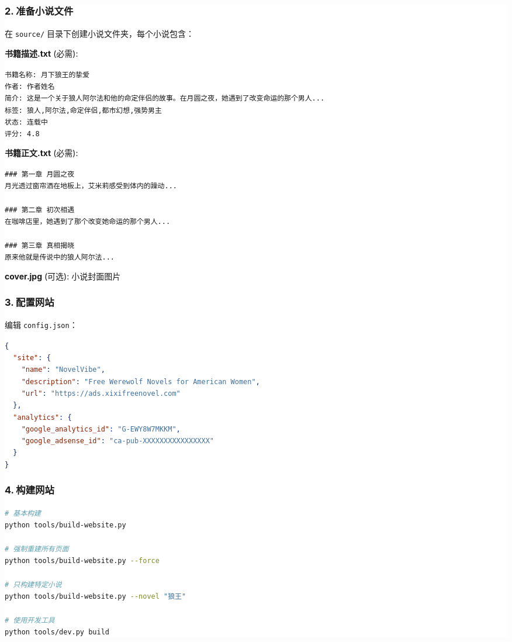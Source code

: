 ### 2. 准备小说文件

在 `source/` 目录下创建小说文件夹，每个小说包含：

**书籍描述.txt** (必需):
```
书籍名称: 月下狼王的挚爱
作者: 作者姓名
简介: 这是一个关于狼人阿尔法和他的命定伴侣的故事。在月圆之夜，她遇到了改变命运的那个男人...
标签: 狼人,阿尔法,命定伴侣,都市幻想,强势男主
状态: 连载中
评分: 4.8
```

**书籍正文.txt** (必需):
```
### 第一章 月圆之夜
月光透过窗帘洒在地板上，艾米莉感受到体内的躁动...

### 第二章 初次相遇
在咖啡店里，她遇到了那个改变她命运的那个男人...

### 第三章 真相揭晓
原来他就是传说中的狼人阿尔法...
```

**cover.jpg** (可选): 小说封面图片

### 3. 配置网站

编辑 `config.json`：

```json
{
  "site": {
    "name": "NovelVibe",
    "description": "Free Werewolf Novels for American Women",
    "url": "https://ads.xixifreenovel.com"
  },
  "analytics": {
    "google_analytics_id": "G-EWY8W7MKKM",
    "google_adsense_id": "ca-pub-XXXXXXXXXXXXXXXX"
  }
}
```

### 4. 构建网站

```bash
# 基本构建
python tools/build-website.py

# 强制重建所有页面
python tools/build-website.py --force

# 只构建特定小说
python tools/build-website.py --novel "狼王"

# 使用开发工具
python tools/dev.py build
```
